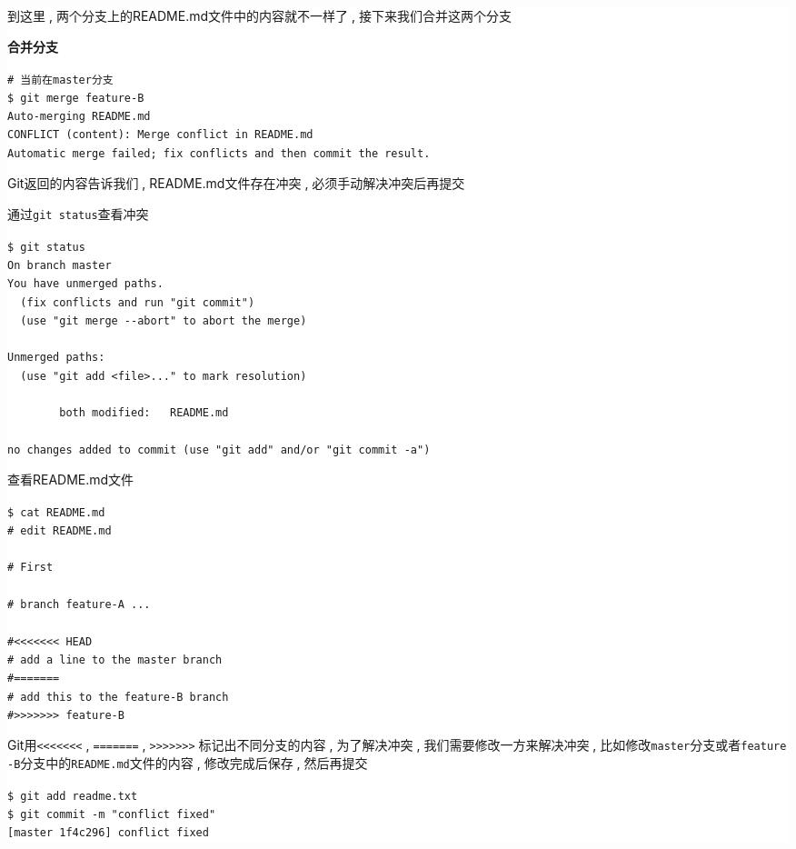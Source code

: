 到这里 , 两个分支上的README.md文件中的内容就不一样了 , 接下来我们合并这两个分支

**合并分支**

```shell
# 当前在master分支
$ git merge feature-B
Auto-merging README.md
CONFLICT (content): Merge conflict in README.md
Automatic merge failed; fix conflicts and then commit the result.
```

Git返回的内容告诉我们 , README.md文件存在冲突 , 必须手动解决冲突后再提交

通过`git status`查看冲突

```shell
$ git status
On branch master
You have unmerged paths.
  (fix conflicts and run "git commit")
  (use "git merge --abort" to abort the merge)

Unmerged paths:
  (use "git add <file>..." to mark resolution)

        both modified:   README.md

no changes added to commit (use "git add" and/or "git commit -a")
```

查看README.md文件

```shell
$ cat README.md
# edit README.md

# First

# branch feature-A ...

#<<<<<<< HEAD
# add a line to the master branch
#=======
# add this to the feature-B branch
#>>>>>>> feature-B
```

Git用`<<<<<<<` , `=======` , `>>>>>>>` 标记出不同分支的内容 , 为了解决冲突 , 我们需要修改一方来解决冲突 , 比如修改`master`分支或者`feature-B`分支中的`README.md`文件的内容 , 修改完成后保存 , 然后再提交

```shell
$ git add readme.txt 
$ git commit -m "conflict fixed"
[master 1f4c296] conflict fixed
```
